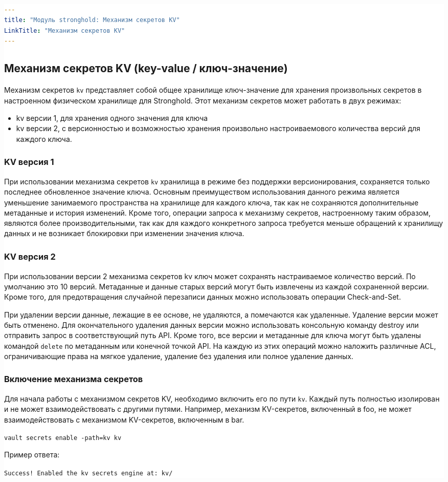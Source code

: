 ```yaml
---
title: "Модуль stronghold: Механизм секретов KV"
LinkTitle: "Механизм секретов KV"
---
```


## Механизм секретов KV (key-value / ключ-значение)

Механизм секретов `kv` представляет собой общее хранилище ключ-значение для хранения произвольных секретов в настроенном физическом хранилище для Stronghold. Этот механизм секретов может работать в двух режимах:

* kv версии 1, для хранения одного значения для ключа
* kv версии 2, с версионностью и возможностью хранения произвольно настроиваемового количества версий для каждого ключа.

### KV версия 1

При использовании механизма секретов `kv` хранилища в режиме без поддержки версионирования, сохраняется только последнее обновленное значение ключа. Основным преимуществом использования данного режима является уменьшение занимаемого пространства на хранилище для каждого ключа, так как не сохраняются дополнительные метаданные и история изменений. Кроме того, операции запроса к механизму секретов, настроенному таким образом, являются более производительными, так как для каждого конкретного запроса требуется меньше обращений к хранилищу данных и не возникает блокировки при изменении значения ключа.

### KV версия 2

При использовании версии 2 механизма секретов kv ключ может сохранять настраиваемое количество версий. По умолчанию это 10 версий. Метаданные и данные старых версий могут быть извлечены из каждой сохраненной версии. Кроме того, для предотвращения случайной перезаписи данных можно использовать операции Check-and-Set.

При удалении версии данные, лежащие в ее основе, не удаляются, а помечаются как удаленные. Удаление версии может быть отменено. Для окончательного удаления данных версии можно использовать консольную команду destroy или отправить запрос в соответствующий путь API. Кроме того, все версии и метаданные для ключа могут быть удалены командой `delete` по метаданным или конечной точкой API. На каждую из этих операций можно наложить различные ACL, ограничивающие права на мягкое удаление, удаление без удаления или полное удаление данных.

### Включение механизма секретов

Для начала работы с механизмом секретов KV, необходимо включить его по пути `kv`. Каждый путь полностью изолирован и не может взаимодействовать с другими путями. Например, механизм KV-секретов, включенный в foo, не может взаимодействовать с механизмом KV-секретов, включенным в bar.

```shell
vault secrets enable -path=kv kv
```

Пример ответа:

```txt
Success! Enabled the kv secrets engine at: kv/
```

